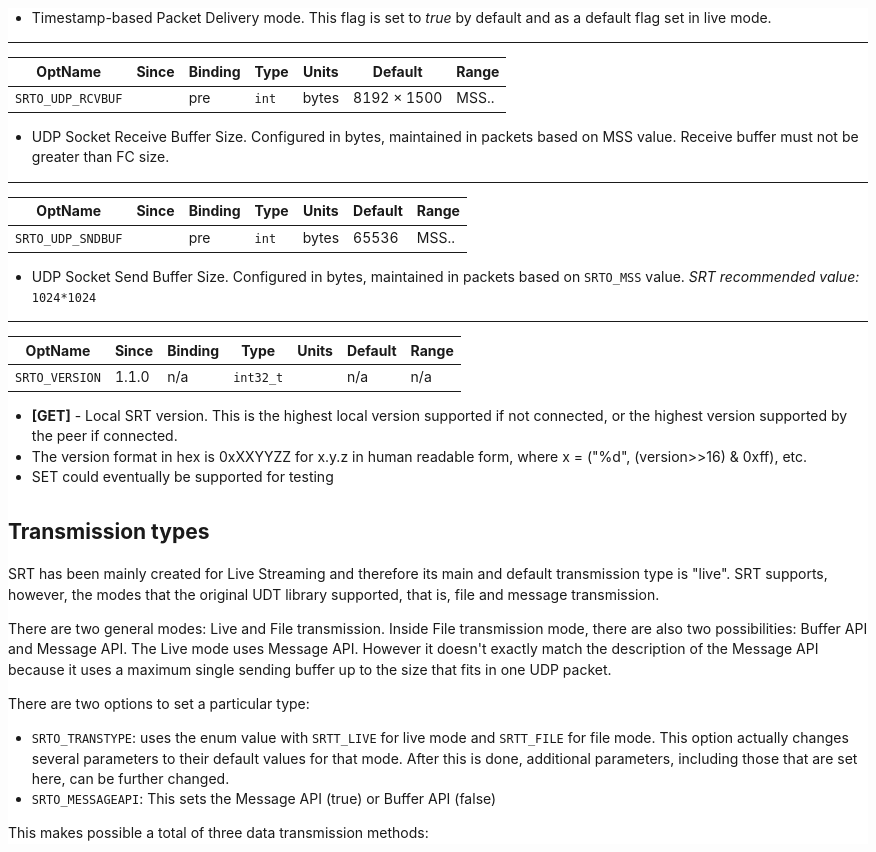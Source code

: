 - Timestamp-based Packet Delivery mode. This flag is set to _true_ by default 
and as a default flag set in live mode.
---

| OptName            | Since | Binding | Type  | Units  | Default     | Range  |
| ------------------ | ----- | ------- | ----- | ------ | ----------- | ------ |
| `SRTO_UDP_RCVBUF`  |       | pre     | `int` | bytes  | 8192 × 1500 | MSS..  |

- UDP Socket Receive Buffer Size.  Configured in bytes, maintained in packets 
based on MSS value. Receive buffer must not be greater than FC size.
---

| OptName               | Since | Binding | Type  | Units  | Default  | Range  |
| --------------------- | ----- | ------- | ----- | ------ | -------- | ------ |
| `SRTO_UDP_SNDBUF`     |       | pre     | `int` | bytes  | 65536    | MSS..  |

- UDP Socket Send Buffer Size. Configured in bytes, maintained in packets based 
on `SRTO_MSS` value. *SRT recommended value:* `1024*1024`
---

| OptName           | Since | Binding | Type      | Units  | Default  | Range  |
| ----------------- | ----- | ------- | --------- | ------ | -------- | ------ |
| `SRTO_VERSION`    | 1.1.0 | n/a     | `int32_t` |        | n/a      | n/a    |

- **[GET]** - Local SRT version. This is the highest local version supported if 
not connected, or the highest version supported by the peer if connected.
- The version format in hex is 0xXXYYZZ for x.y.z in human readable form, 
where x = ("%d", (version>>16) & 0xff), etc.
- SET could eventually be supported for testing 





Transmission types
------------------

SRT has been mainly created for Live Streaming and therefore its main and
default transmission type is "live". SRT supports, however, the modes that
the original UDT library supported, that is, file and message transmission.

There are two general modes: Live and File transmission. Inside File transmission mode, there are also two possibilities: Buffer API
and Message API. The Live mode uses Message API. However it doesn't
exactly match the description of the Message API because it uses a maximum
single sending buffer up to the size that fits in one UDP packet.

There are two options to set a particular type:

* `SRTO_TRANSTYPE`: uses the enum value with `SRTT_LIVE` for live mode
   and `SRTT_FILE` for file mode. This option actually changes several parameters to 
   their default values for that mode. After this is done, additional parameters, 
   including those that are set here, can be further changed.
* `SRTO_MESSAGEAPI`: This sets the Message API (true) or Buffer API (false)

This makes possible a total of three data transmission methods:
